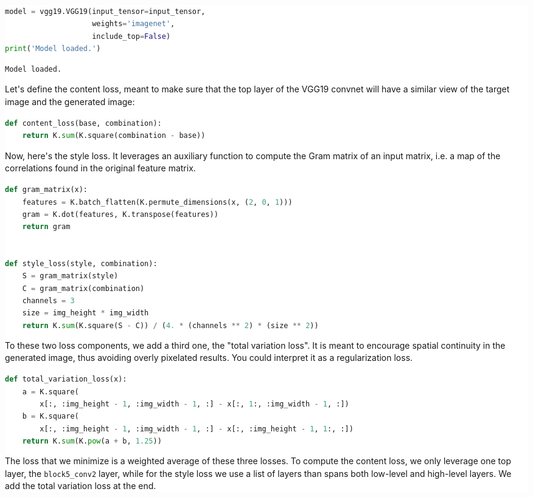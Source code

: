 ```python
model = vgg19.VGG19(input_tensor=input_tensor,
                    weights='imagenet',
                    include_top=False)
print('Model loaded.')
```

    Model loaded.



Let's define the content loss, meant to make sure that the top layer of the VGG19 convnet will have a similar view of the target image and 
the generated image:


```python
def content_loss(base, combination):
    return K.sum(K.square(combination - base))
```


Now, here's the style loss. It leverages an auxiliary function to compute the Gram matrix of an input matrix, i.e. a map of the correlations 
found in the original feature matrix.


```python
def gram_matrix(x):
    features = K.batch_flatten(K.permute_dimensions(x, (2, 0, 1)))
    gram = K.dot(features, K.transpose(features))
    return gram


def style_loss(style, combination):
    S = gram_matrix(style)
    C = gram_matrix(combination)
    channels = 3
    size = img_height * img_width
    return K.sum(K.square(S - C)) / (4. * (channels ** 2) * (size ** 2))
```


To these two loss components, we add a third one, the "total variation loss". It is meant to encourage spatial continuity in the generated 
image, thus avoiding overly pixelated results. You could interpret it as a regularization loss.


```python
def total_variation_loss(x):
    a = K.square(
        x[:, :img_height - 1, :img_width - 1, :] - x[:, 1:, :img_width - 1, :])
    b = K.square(
        x[:, :img_height - 1, :img_width - 1, :] - x[:, :img_height - 1, 1:, :])
    return K.sum(K.pow(a + b, 1.25))
```


The loss that we minimize is a weighted average of these three losses. To compute the content loss, we only leverage one top layer, the 
`block5_conv2` layer, while for the style loss we use a list of layers than spans both low-level and high-level layers. We add the total 
variation loss at the end.
